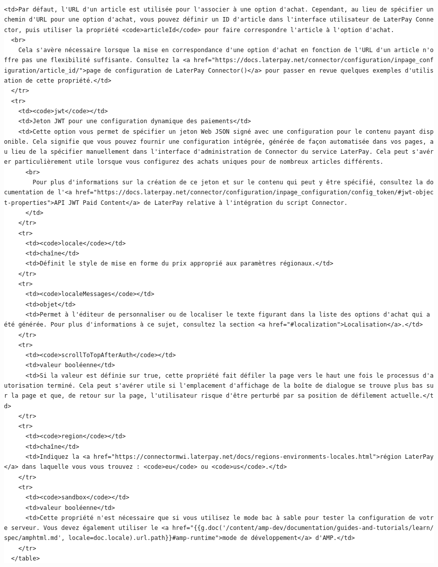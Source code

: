     <td>Par défaut, l'URL d'un article est utilisée pour l'associer à une option d'achat. Cependant, au lieu de spécifier un chemin d'URL pour une option d'achat, vous pouvez définir un ID d'article dans l'interface utilisateur de LaterPay Connector, puis utiliser la propriété <code>articleId</code> pour faire correspondre l'article à l'option d'achat.
      <br>
        Cela s'avère nécessaire lorsque la mise en correspondance d'une option d'achat en fonction de l'URL d'un article n'offre pas une flexibilité suffisante. Consultez la <a href="https://docs.laterpay.net/connector/configuration/inpage_configuration/article_id/">page de configuration de LaterPay Connector()</a> pour passer en revue quelques exemples d'utilisation de cette propriété.</td>
      </tr>
      <tr>
        <td><code>jwt</code></td>
        <td>Jeton JWT pour une configuration dynamique des paiements</td>
        <td>Cette option vous permet de spécifier un jeton Web JSON signé avec une configuration pour le contenu payant disponible. Cela signifie que vous pouvez fournir une configuration intégrée, générée de façon automatisée dans vos pages, au lieu de la spécifier manuellement dans l'interface d'administration de Connector du service LaterPay. Cela peut s'avérer particulièrement utile lorsque vous configurez des achats uniques pour de nombreux articles différents.
          <br>
            Pour plus d'informations sur la création de ce jeton et sur le contenu qui peut y être spécifié, consultez la documentation de l'<a href="https://docs.laterpay.net/connector/configuration/inpage_configuration/config_token/#jwt-object-properties">API JWT Paid Content</a> de LaterPay relative à l'intégration du script Connector.
          </td>
        </tr>
        <tr>
          <td><code>locale</code></td>
          <td>chaîne</td>
          <td>Définit le style de mise en forme du prix approprié aux paramètres régionaux.</td>
        </tr>
        <tr>
          <td><code>localeMessages</code></td>
          <td>objet</td>
          <td>Permet à l'éditeur de personnaliser ou de localiser le texte figurant dans la liste des options d'achat qui a été générée. Pour plus d'informations à ce sujet, consultez la section <a href="#localization">Localisation</a>.</td>
        </tr>
        <tr>
          <td><code>scrollToTopAfterAuth</code></td>
          <td>valeur booléenne</td>
          <td>Si la valeur est définie sur true, cette propriété fait défiler la page vers le haut une fois le processus d'autorisation terminé. Cela peut s'avérer utile si l'emplacement d'affichage de la boîte de dialogue se trouve plus bas sur la page et que, de retour sur la page, l'utilisateur risque d'être perturbé par sa position de défilement actuelle.</td>
        </tr>
        <tr>
          <td><code>region</code></td>
          <td>chaîne</td>
          <td>Indiquez la <a href="https://connectormwi.laterpay.net/docs/regions-environments-locales.html">région LaterPay</a> dans laquelle vous vous trouvez : <code>eu</code> ou <code>us</code>.</td>
        </tr>
        <tr>
          <td><code>sandbox</code></td>
          <td>valeur booléenne</td>
          <td>Cette propriété n'est nécessaire que si vous utilisez le mode bac à sable pour tester la configuration de votre serveur. Vous devez également utiliser le <a href="{{g.doc('/content/amp-dev/documentation/guides-and-tutorials/learn/spec/amphtml.md', locale=doc.locale).url.path}}#amp-runtime">mode de développement</a> d'AMP.</td>
        </tr>
      </table>
